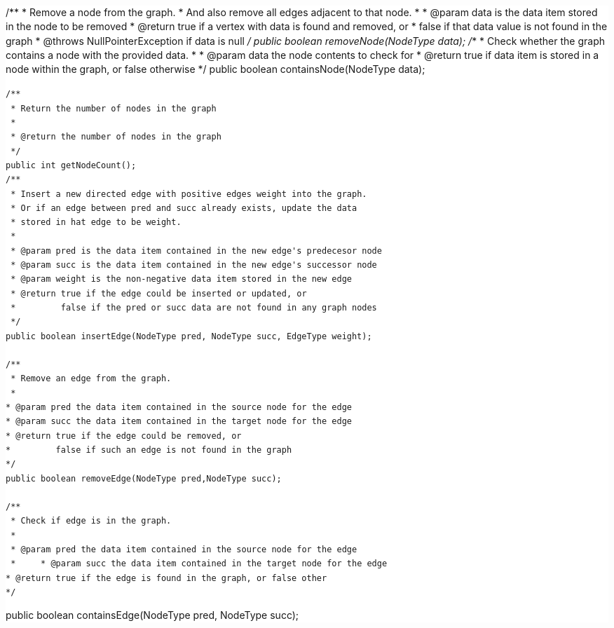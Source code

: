    /**
    * Remove a node from the graph.
    * And also remove all edges adjacent to that node.
    *
    * @param data is the data item stored in the node to be removed
    * @return true if a vertex with data is found and removed, or
    *         false if that data value is not found in the graph
    * @throws NullPointerException if data is null
    */
   public boolean removeNode(NodeType data);
 /**
    * Check whether the graph contains a node with the provided data.
    *
    * @param data the node contents to check for
    * @return true if data item is stored in a node within the graph, or
              false otherwise
    */
    public boolean containsNode(NodeType data);
  
    /**
     * Return the number of nodes in the graph
     *
     * @return the number of nodes in the graph
     */
    public int getNodeCount();
    /**
     * Insert a new directed edge with positive edges weight into the graph.
     * Or if an edge between pred and succ already exists, update the data
     * stored in hat edge to be weight.
     *
     * @param pred is the data item contained in the new edge's predecesor node
     * @param succ is the data item contained in the new edge's successor node
     * @param weight is the non-negative data item stored in the new edge
     * @return true if the edge could be inserted or updated, or
     *         false if the pred or succ data are not found in any graph nodes
     */
    public boolean insertEdge(NodeType pred, NodeType succ, EdgeType weight);
   
    /**
     * Remove an edge from the graph.
     *
    * @param pred the data item contained in the source node for the edge
    * @param succ the data item contained in the target node for the edge
    * @return true if the edge could be removed, or
    *         false if such an edge is not found in the graph
    */
    public boolean removeEdge(NodeType pred,NodeType succ);
  
    /**
     * Check if edge is in the graph.
     *
     * @param pred the data item contained in the source node for the edge
     *     * @param succ the data item contained in the target node for the edge
    * @return true if the edge is found in the graph, or false other
    */
   public boolean containsEdge(NodeType pred, NodeType succ);
  